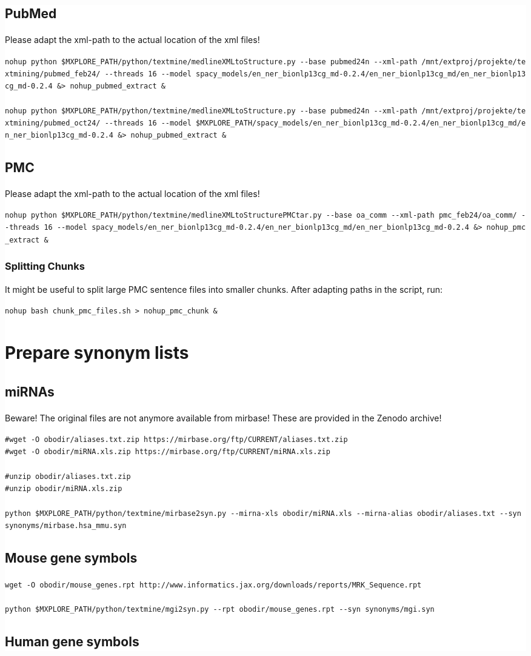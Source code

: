 ## PubMed

Please adapt the xml-path to the actual location of the xml files!

    nohup python $MXPLORE_PATH/python/textmine/medlineXMLtoStructure.py --base pubmed24n --xml-path /mnt/extproj/projekte/textmining/pubmed_feb24/ --threads 16 --model spacy_models/en_ner_bionlp13cg_md-0.2.4/en_ner_bionlp13cg_md/en_ner_bionlp13cg_md-0.2.4 &> nohup_pubmed_extract &

    nohup python $MXPLORE_PATH/python/textmine/medlineXMLtoStructure.py --base pubmed24n --xml-path /mnt/extproj/projekte/textmining/pubmed_oct24/ --threads 16 --model $MXPLORE_PATH/spacy_models/en_ner_bionlp13cg_md-0.2.4/en_ner_bionlp13cg_md/en_ner_bionlp13cg_md-0.2.4 &> nohup_pubmed_extract &

## PMC

Please adapt the xml-path to the actual location of the xml files!

    nohup python $MXPLORE_PATH/python/textmine/medlineXMLtoStructurePMCtar.py --base oa_comm --xml-path pmc_feb24/oa_comm/ --threads 16 --model spacy_models/en_ner_bionlp13cg_md-0.2.4/en_ner_bionlp13cg_md/en_ner_bionlp13cg_md-0.2.4 &> nohup_pmc_extract &


### Splitting Chunks

It might be useful to split large PMC sentence files into smaller chunks. After adapting paths in the script, run:

    nohup bash chunk_pmc_files.sh > nohup_pmc_chunk &


# Prepare synonym lists

## miRNAs

Beware! The original files are not anymore available from mirbase! These are provided in the Zenodo archive!

    #wget -O obodir/aliases.txt.zip https://mirbase.org/ftp/CURRENT/aliases.txt.zip
    #wget -O obodir/miRNA.xls.zip https://mirbase.org/ftp/CURRENT/miRNA.xls.zip

    #unzip obodir/aliases.txt.zip
    #unzip obodir/miRNA.xls.zip

    python $MXPLORE_PATH/python/textmine/mirbase2syn.py --mirna-xls obodir/miRNA.xls --mirna-alias obodir/aliases.txt --syn synonyms/mirbase.hsa_mmu.syn


## Mouse gene symbols

    wget -O obodir/mouse_genes.rpt http://www.informatics.jax.org/downloads/reports/MRK_Sequence.rpt

    python $MXPLORE_PATH/python/textmine/mgi2syn.py --rpt obodir/mouse_genes.rpt --syn synonyms/mgi.syn

## Human gene symbols
